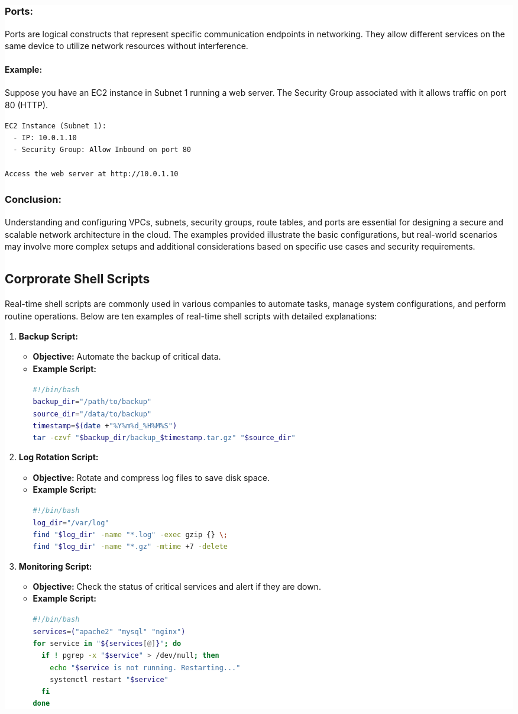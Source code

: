 ### Ports:

Ports are logical constructs that represent specific communication endpoints in networking. They allow different services on the same device to utilize network resources without interference.

#### Example:

Suppose you have an EC2 instance in Subnet 1 running a web server. The Security Group associated with it allows traffic on port 80 (HTTP).

```plaintext
EC2 Instance (Subnet 1):
  - IP: 10.0.1.10
  - Security Group: Allow Inbound on port 80

Access the web server at http://10.0.1.10
```
### Conclusion:

Understanding and configuring VPCs, subnets, security groups, route tables, and ports are essential for designing a secure and scalable network architecture in the cloud. The examples provided illustrate the basic configurations, but real-world scenarios may involve more complex setups and additional considerations based on specific use cases and security requirements.


## Corprorate Shell Scripts

Real-time shell scripts are commonly used in various companies to automate tasks, manage system configurations, and perform routine operations. Below are ten examples of real-time shell scripts with detailed explanations:

1. **Backup Script:**
   - **Objective:** Automate the backup of critical data.
   - **Example Script:**
     ```bash
     #!/bin/bash
     backup_dir="/path/to/backup"
     source_dir="/data/to/backup"
     timestamp=$(date +"%Y%m%d_%H%M%S")
     tar -czvf "$backup_dir/backup_$timestamp.tar.gz" "$source_dir"
     ```

2. **Log Rotation Script:**
   - **Objective:** Rotate and compress log files to save disk space.
   - **Example Script:**
     ```bash
     #!/bin/bash
     log_dir="/var/log"
     find "$log_dir" -name "*.log" -exec gzip {} \;
     find "$log_dir" -name "*.gz" -mtime +7 -delete
     ```

3. **Monitoring Script:**
   - **Objective:** Check the status of critical services and alert if they are down.
   - **Example Script:**
     ```bash
     #!/bin/bash
     services=("apache2" "mysql" "nginx")
     for service in "${services[@]}"; do
       if ! pgrep -x "$service" > /dev/null; then
         echo "$service is not running. Restarting..."
         systemctl restart "$service"
       fi
     done
     ```
